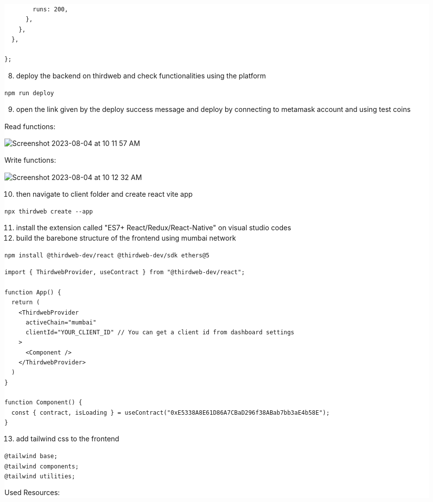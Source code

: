```
        runs: 200,
      },
    },
  },
  
};

```
8. deploy the backend on thirdweb and check functionalities using the platform
```
npm run deploy
```
9. open the link given by the deploy success message and deploy by connecting to metamask
    account and using test coins
   
Read functions:

<img width="1176" alt="Screenshot 2023-08-04 at 10 11 57 AM" src="https://github.com/zhihuizhang0625/web3/assets/85580892/7d5e0a0b-7593-4fc8-8b2a-d48022a433f1">

Write functions: 

<img width="1178" alt="Screenshot 2023-08-04 at 10 12 32 AM" src="https://github.com/zhihuizhang0625/web3/assets/85580892/7294ddc8-7823-4463-bcaf-dd9a96932b31">

10. then navigate to client folder and create react vite app
```
npx thirdweb create --app
```
11. install the extension called "ES7+ React/Redux/React-Native" on visual studio codes
12. build the barebone structure of the frontend using mumbai network
```
npm install @thirdweb-dev/react @thirdweb-dev/sdk ethers@5
```

```
import { ThirdwebProvider, useContract } from "@thirdweb-dev/react";

function App() {
  return (
    <ThirdwebProvider 
      activeChain="mumbai" 
      clientId="YOUR_CLIENT_ID" // You can get a client id from dashboard settings
    >
      <Component />
    </ThirdwebProvider>
  )
}

function Component() {
  const { contract, isLoading } = useContract("0xE5338A8E61D86A7CBaD296f38ABab7bb3aE4b58E");
}
```

13. add tailwind css to the frontend
```
@tailwind base;
@tailwind components;
@tailwind utilities;
```
Used Resources: 
